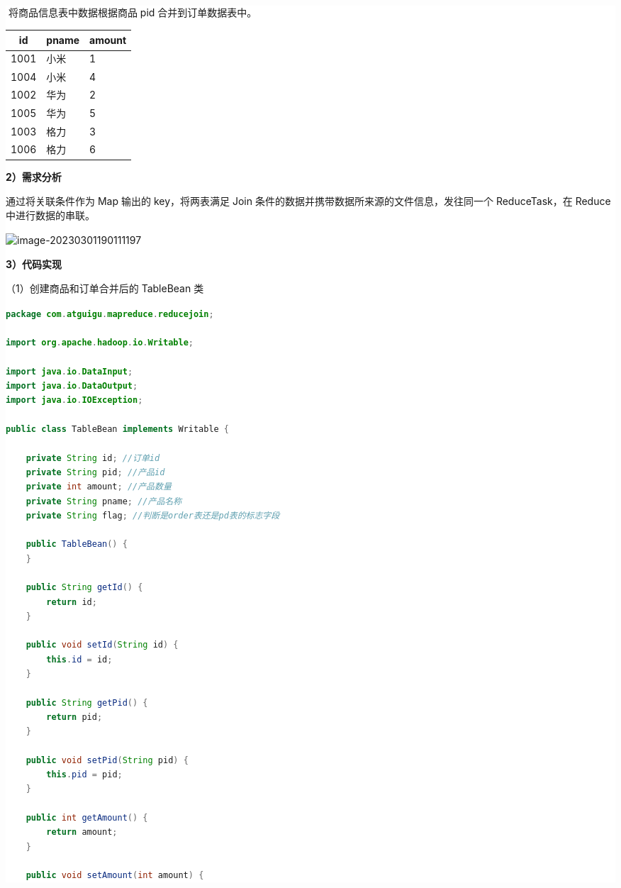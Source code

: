 ​	将商品信息表中数据根据商品 pid 合并到订单数据表中。

| id   | pname | amount |
| ---- | ----- | ------ |
| 1001 | 小米  | 1      |
| 1004 | 小米  | 4      |
| 1002 | 华为  | 2      |
| 1005 | 华为  | 5      |
| 1003 | 格力  | 3      |
| 1006 | 格力  | 6      |

**2）需求分析**

通过将关联条件作为 Map 输出的 key，将两表满足 Join 条件的数据并携带数据所来源的文件信息，发往同一个 ReduceTask，在 Reduce 中进行数据的串联。

![image-20230301190111197](https://cos.gump.cloud/uPic/image-20230301190111197.png)

**3）代码实现**

（1）创建商品和订单合并后的 TableBean 类

```java
package com.atguigu.mapreduce.reducejoin;

import org.apache.hadoop.io.Writable;

import java.io.DataInput;
import java.io.DataOutput;
import java.io.IOException;

public class TableBean implements Writable {

    private String id; //订单id
    private String pid; //产品id
    private int amount; //产品数量
    private String pname; //产品名称
    private String flag; //判断是order表还是pd表的标志字段

    public TableBean() {
    }

    public String getId() {
        return id;
    }

    public void setId(String id) {
        this.id = id;
    }

    public String getPid() {
        return pid;
    }

    public void setPid(String pid) {
        this.pid = pid;
    }

    public int getAmount() {
        return amount;
    }

    public void setAmount(int amount) {
```